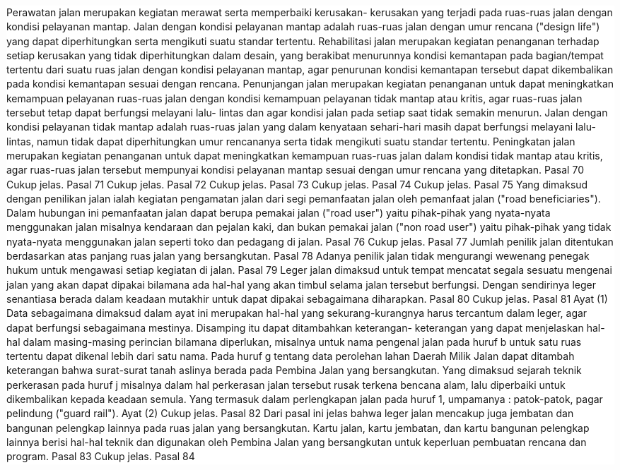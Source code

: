 Perawatan jalan merupakan kegiatan merawat serta memperbaiki kerusakan- kerusakan yang terjadi pada ruas-ruas jalan dengan kondisi pelayanan mantap. Jalan dengan kondisi pelayanan mantap adalah ruas-ruas jalan dengan umur rencana ("design life") yang dapat diperhitungkan serta mengikuti suatu standar tertentu. Rehabilitasi jalan merupakan kegiatan penanganan terhadap setiap kerusakan yang tidak diperhitungkan dalam desain, yang berakibat menurunnya kondisi kemantapan pada bagian/tempat tertentu dari suatu ruas jalan dengan kondisi pelayanan mantap, agar penurunan kondisi kemantapan tersebut dapat dikembalikan pada kondisi kemantapan sesuai dengan rencana. Penunjangan jalan merupakan kegiatan penanganan untuk dapat meningkatkan kemampuan pelayanan ruas-ruas jalan dengan kondisi kemampuan pelayanan tidak mantap atau kritis, agar ruas-ruas jalan tersebut tetap dapat berfungsi melayani lalu- lintas dan agar kondisi jalan pada setiap saat tidak semakin menurun. Jalan dengan kondisi pelayanan tidak mantap adalah ruas-ruas jalan yang dalam kenyataan sehari-hari masih dapat berfungsi melayani lalu-lintas, namun tidak dapat diperhitungkan umur rencananya serta tidak mengikuti suatu standar tertentu. Peningkatan jalan merupakan kegiatan penanganan untuk dapat meningkatkan kemampuan ruas-ruas jalan dalam kondisi tidak mantap atau kritis, agar ruas-ruas jalan tersebut mempunyai kondisi pelayanan mantap sesuai dengan umur rencana yang ditetapkan.
Pasal 70
Cukup jelas.
Pasal 71
Cukup jelas.
Pasal 72
Cukup jelas.
Pasal 73
Cukup jelas.
Pasal 74
Cukup jelas.
Pasal 75
Yang dimaksud dengan penilikan jalan ialah kegiatan pengamatan jalan dari segi pemanfaatan jalan oleh pemanfaat jalan ("road beneficiaries"). Dalam hubungan ini pemanfaatan jalan dapat berupa pemakai jalan ("road user") yaitu pihak-pihak yang nyata-nyata menggunakan jalan misalnya kendaraan dan pejalan kaki, dan bukan pemakai jalan ("non road user") yaitu pihak-pihak yang tidak nyata-nyata menggunakan jalan seperti toko dan pedagang di jalan.
Pasal 76
Cukup jelas.
Pasal 77
Jumlah penilik jalan ditentukan berdasarkan atas panjang ruas jalan yang bersangkutan.
Pasal 78
Adanya penilik jalan tidak mengurangi wewenang penegak hukum untuk mengawasi setiap kegiatan di jalan.
Pasal 79
Leger jalan dimaksud untuk tempat mencatat segala sesuatu mengenai jalan yang akan dapat dipakai bilamana ada hal-hal yang akan timbul selama jalan tersebut berfungsi. Dengan sendirinya leger senantiasa berada dalam keadaan mutakhir untuk dapat dipakai sebagaimana diharapkan.
Pasal 80
Cukup jelas.
Pasal 81
Ayat (1) Data sebagaimana dimaksud dalam ayat ini merupakan hal-hal yang sekurang-kurangnya harus tercantum dalam leger, agar dapat berfungsi sebagaimana mestinya. Disamping itu dapat ditambahkan keterangan- keterangan yang dapat menjelaskan hal-hal dalam masing-masing perincian bilamana diperlukan, misalnya untuk nama pengenal jalan pada huruf b untuk satu ruas tertentu dapat dikenal lebih dari satu nama. Pada huruf g tentang data perolehan lahan Daerah Milik Jalan dapat ditambah keterangan bahwa surat-surat tanah aslinya berada pada Pembina Jalan yang bersangkutan. Yang dimaksud sejarah teknik perkerasan pada huruf j misalnya dalam hal perkerasan jalan tersebut rusak terkena bencana alam, lalu diperbaiki untuk dikembalikan kepada keadaan semula. Yang termasuk dalam perlengkapan jalan pada huruf 1, umpamanya : patok-patok, pagar pelindung ("guard rail"). Ayat (2) Cukup jelas.
Pasal 82
Dari pasal ini jelas bahwa leger jalan mencakup juga jembatan dan bangunan pelengkap lainnya pada ruas jalan yang bersangkutan. Kartu jalan, kartu jembatan, dan kartu bangunan pelengkap lainnya berisi hal-hal teknik dan digunakan oleh Pembina Jalan yang bersangkutan untuk keperluan pembuatan rencana dan program.
Pasal 83
Cukup jelas.
Pasal 84